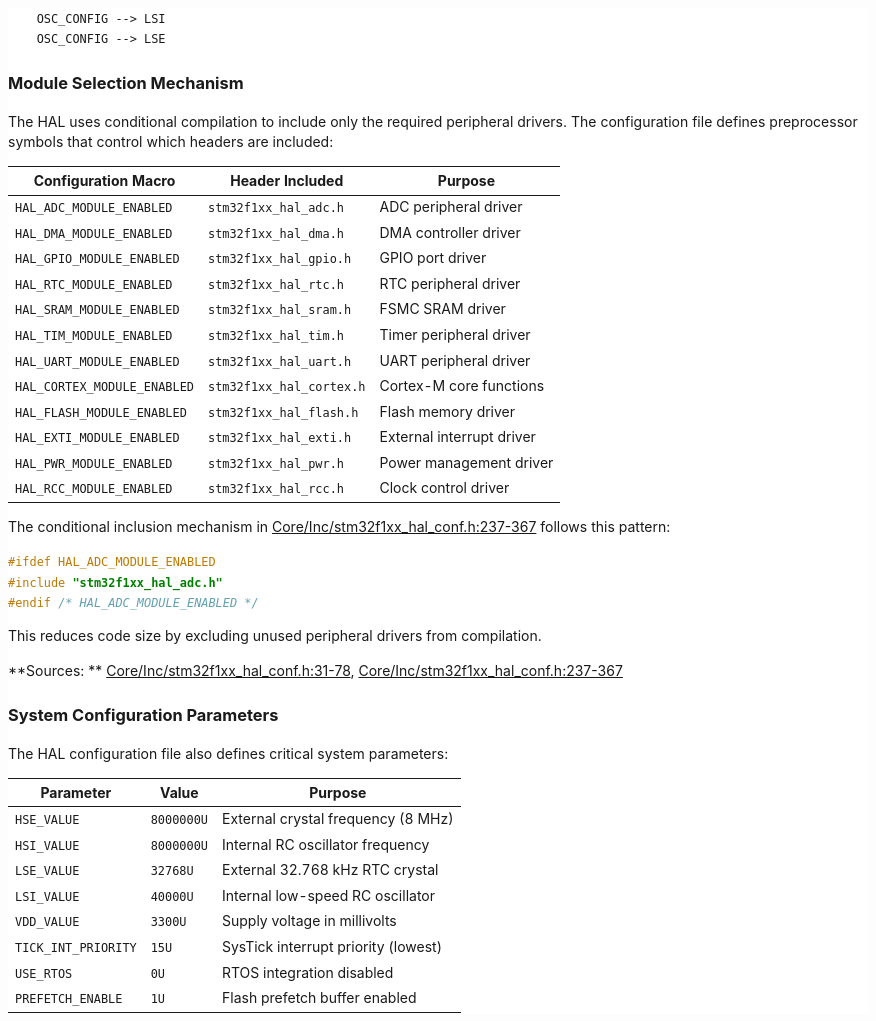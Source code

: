 ```mermaid
    OSC_CONFIG --> LSI
    OSC_CONFIG --> LSE
```

### Module Selection Mechanism

The HAL uses conditional compilation to include only the required peripheral drivers. The configuration file defines preprocessor symbols that control which headers are included:

| Configuration Macro | Header Included | Purpose |
|---------------------|-----------------|---------|
| `HAL_ADC_MODULE_ENABLED` | `stm32f1xx_hal_adc.h` | ADC peripheral driver |
| `HAL_DMA_MODULE_ENABLED` | `stm32f1xx_hal_dma.h` | DMA controller driver |
| `HAL_GPIO_MODULE_ENABLED` | `stm32f1xx_hal_gpio.h` | GPIO port driver |
| `HAL_RTC_MODULE_ENABLED` | `stm32f1xx_hal_rtc.h` | RTC peripheral driver |
| `HAL_SRAM_MODULE_ENABLED` | `stm32f1xx_hal_sram.h` | FSMC SRAM driver |
| `HAL_TIM_MODULE_ENABLED` | `stm32f1xx_hal_tim.h` | Timer peripheral driver |
| `HAL_UART_MODULE_ENABLED` | `stm32f1xx_hal_uart.h` | UART peripheral driver |
| `HAL_CORTEX_MODULE_ENABLED` | `stm32f1xx_hal_cortex.h` | Cortex-M core functions |
| `HAL_FLASH_MODULE_ENABLED` | `stm32f1xx_hal_flash.h` | Flash memory driver |
| `HAL_EXTI_MODULE_ENABLED` | `stm32f1xx_hal_exti.h` | External interrupt driver |
| `HAL_PWR_MODULE_ENABLED` | `stm32f1xx_hal_pwr.h` | Power management driver |
| `HAL_RCC_MODULE_ENABLED` | `stm32f1xx_hal_rcc.h` | Clock control driver |

The conditional inclusion mechanism in [Core/Inc/stm32f1xx_hal_conf.h:237-367]() follows this pattern:

```c
#ifdef HAL_ADC_MODULE_ENABLED
#include "stm32f1xx_hal_adc.h"
#endif /* HAL_ADC_MODULE_ENABLED */
```

This reduces code size by excluding unused peripheral drivers from compilation.

**Sources: ** [Core/Inc/stm32f1xx_hal_conf.h:31-78](https://github.com/BA2F/STM32-TFTLCD-UI/blob/e0f407ee/Core/Inc/stm32f1xx_hal_conf.h#L31-L78), [Core/Inc/stm32f1xx_hal_conf.h:237-367](https://github.com/BA2F/STM32-TFTLCD-UI/blob/e0f407ee/Core/Inc/stm32f1xx_hal_conf.h#L237-L367)

### System Configuration Parameters

The HAL configuration file also defines critical system parameters:

| Parameter | Value | Purpose |
|-----------|-------|---------|
| `HSE_VALUE` | `8000000U` | External crystal frequency (8 MHz) |
| `HSI_VALUE` | `8000000U` | Internal RC oscillator frequency |
| `LSE_VALUE` | `32768U` | External 32.768 kHz RTC crystal |
| `LSI_VALUE` | `40000U` | Internal low-speed RC oscillator |
| `VDD_VALUE` | `3300U` | Supply voltage in millivolts |
| `TICK_INT_PRIORITY` | `15U` | SysTick interrupt priority (lowest) |
| `USE_RTOS` | `0U` | RTOS integration disabled |
| `PREFETCH_ENABLE` | `1U` | Flash prefetch buffer enabled |